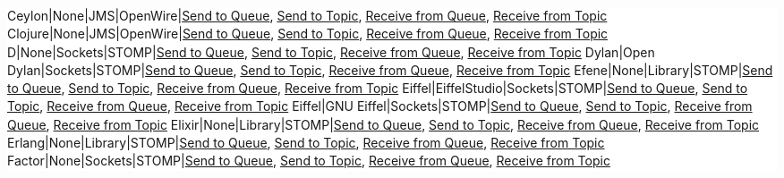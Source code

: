 Ceylon|None|JMS|OpenWire|[Send to Queue](https://simplesassim.wordpress.com/2013/12/28/how-to-send-a-message-to-an-apache-activemq-queue-with-ceylon/), [Send to Topic](https://simplesassim.wordpress.com/2013/12/28/how-to-send-a-message-to-an-apache-activemq-topic-with-ceylon/), [Receive from Queue](https://simplesassim.wordpress.com/2013/12/28/how-to-receive-a-message-from-an-apache-activemq-queue-with-ceylon/), [Receive from Topic](https://simplesassim.wordpress.com/2013/12/28/how-to-receive-a-message-from-an-apache-activemq-topic-with-ceylon/)
Clojure|None|JMS|OpenWire|[Send to Queue](https://simplesassim.wordpress.com/2013/12/31/how-to-send-a-message-to-an-apache-activemq-queue-with-clojure/), [Send to Topic](https://simplesassim.wordpress.com/2013/12/31/how-to-send-a-message-to-an-apache-activemq-topic-with-clojure/), [Receive from Queue](https://simplesassim.wordpress.com/2013/12/31/how-to-receive-a-message-from-an-apache-activemq-queue-with-clojure/), [Receive from Topic](https://simplesassim.wordpress.com/2013/12/31/how-to-receive-a-message-from-an-apache-activemq-topic-with-clojure/)
D|None|Sockets|STOMP|[Send to Queue](https://simplesassim.wordpress.com/2015/12/02/how-to-send-a-message-to-an-apache-activemq-queue-with-d/), [Send to Topic](https://simplesassim.wordpress.com/2015/12/02/how-to-send-a-message-to-an-apache-activemq-topic-with-d/), [Receive from Queue](https://simplesassim.wordpress.com/2015/12/03/how-to-receive-a-message-from-an-apache-activemq-queue-with-d/), [Receive from Topic](https://simplesassim.wordpress.com/2015/12/03/how-to-receive-a-message-from-an-apache-activemq-topic-with-d/)
Dylan|Open Dylan|Sockets|STOMP|[Send to Queue](https://simplesassim.wordpress.com/2016/02/06/how-to-send-a-message-to-an-apache-activemq-queue-with-open-dylan/), [Send to Topic](https://simplesassim.wordpress.com/2016/02/06/how-to-send-a-message-to-an-apache-activemq-topic-with-open-dylan/), [Receive from Queue](https://simplesassim.wordpress.com/2016/02/06/how-to-receive-a-message-from-an-apache-activemq-queue-with-open-dylan/), [Receive from Topic](https://simplesassim.wordpress.com/2016/02/06/how-to-receive-a-message-from-an-apache-activemq-topic-with-open-dylan/)
Efene|None|Library|STOMP|[Send to Queue](https://simplesassim.wordpress.com/2016/01/11/how-to-send-a-message-to-an-apache-activemq-queue-with-efene/), [Send to Topic](https://simplesassim.wordpress.com/2016/01/11/how-to-send-a-message-to-an-apache-activemq-topic-with-efene/), [Receive from Queue](https://simplesassim.wordpress.com/2016/01/11/how-to-receive-a-message-from-an-apache-activemq-queue-with-efene/), [Receive from Topic](https://simplesassim.wordpress.com/2016/01/11/how-to-receive-a-message-from-an-apache-activemq-topic-with-efene/)
Eiffel|EiffelStudio|Sockets|STOMP|[Send to Queue](https://simplesassim.wordpress.com/2016/01/24/how-to-send-a-message-to-an-apache-activemq-queue-with-eiffelstudio/), [Send to Topic](https://simplesassim.wordpress.com/2016/01/24/how-to-send-a-message-to-an-apache-activemq-topic-with-eiffelstudio/), [Receive from Queue](https://simplesassim.wordpress.com/2016/01/24/how-to-receive-a-message-from-an-apache-activemq-queue-with-eiffelstudio/), [Receive from Topic](https://simplesassim.wordpress.com/2016/01/24/how-to-receive-a-message-from-an-apache-activemq-queue-with-eiffelstudio/)
Eiffel|GNU Eiffel|Sockets|STOMP|[Send to Queue](https://simplesassim.wordpress.com/2016/01/25/how-to-send-a-message-to-an-apache-activemq-queue-with-gnu-eiffel/), [Send to Topic](https://simplesassim.wordpress.com/2016/01/25/how-to-send-a-message-to-an-apache-activemq-topic-with-gnu-eiffel/), [Receive from Queue](https://simplesassim.wordpress.com/2016/01/25/how-to-receive-a-message-from-an-apache-activemq-queue-with-gnu-eiffel/), [Receive from Topic](https://simplesassim.wordpress.com/2016/01/25/how-to-receive-a-message-from-an-apache-activemq-topic-with-gnu-eiffel/)
Elixir|None|Library|STOMP|[Send to Queue](https://simplesassim.wordpress.com/2014/02/09/how-to-send-a-message-to-an-apache-activemq-queue-with-elixir/), [Send to Topic](https://simplesassim.wordpress.com/2014/02/09/how-to-send-a-message-to-an-apache-activemq-topic-with-elixir/), [Receive from Queue](https://simplesassim.wordpress.com/2014/02/09/how-to-receive-a-message-from-an-apache-activemq-queue-with-elixir/), [Receive from Topic](https://simplesassim.wordpress.com/2014/02/09/how-to-receive-a-message-from-an-apache-activemq-topic-with-elixir/)
Erlang|None|Library|STOMP|[Send to Queue](https://simplesassim.wordpress.com/2014/02/06/how-to-send-a-message-to-an-apache-activemq-queue-with-erlang/), [Send to Topic](https://simplesassim.wordpress.com/2014/02/06/how-to-send-a-message-to-an-apache-activemq-topic-with-erlang/), [Receive from Queue](https://simplesassim.wordpress.com/2014/02/07/how-to-receive-a-message-from-an-apache-activemq-queue-with-erlang/), [Receive from Topic](https://simplesassim.wordpress.com/2014/02/07/how-to-receive-a-message-from-an-apache-activemq-topic-with-erlang/)
Factor|None|Sockets|STOMP|[Send to Queue](https://simplesassim.wordpress.com/2015/12/13/how-to-send-a-message-to-an-apache-activemq-queue-with-factor/), [Send to Topic](https://simplesassim.wordpress.com/2015/12/13/how-to-send-a-message-to-an-apache-activemq-topic-with-factor/), [Receive from Queue](https://simplesassim.wordpress.com/2015/12/13/how-to-receive-a-message-from-an-apache-activemq-queue-with-factor/), [Receive from Topic](https://simplesassim.wordpress.com/2015/12/13/how-to-receive-a-message-from-an-apache-activemq-topic-with-factor/)
